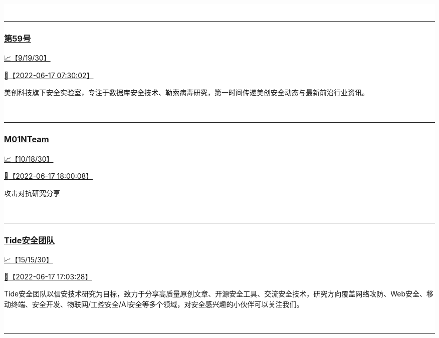 <img align="top" width="180" src="http://open.weixin.qq.com/qr/code?username=gh_57b37fa4d611" alt="" />

---


### [第59号](http://wechat.doonsec.com/wechat_echarts/?biz=MzI0NDgxMzgxNA==)

[:chart_with_upwards_trend:【9/19/30】](http://wechat.doonsec.com/wechat_echarts/?biz=MzI0NDgxMzgxNA==)

[:camera_flash:【2022-06-17 07:30:02】](https://mp.weixin.qq.com/s?__biz=MzI0NDgxMzgxNA==&mid=2247491974&idx=3&sn=e82dcb442739cdccc1e249a6997183ce&chksm=e95abb1fde2d320946016ac3cbf559865f47b42bdf97d8461c97cffad36dbaa5d44a0e798424&scene=27#wechat_redirect)

美创科技旗下安全实验室，专注于数据库安全技术、勒索病毒研究，第一时间传递美创安全动态与最新前沿行业资讯。

<img align="top" width="180" src="http://open.weixin.qq.com/qr/code?username=gh_f6daea98ded3" alt="" />

---


### [M01NTeam](http://wechat.doonsec.com/wechat_echarts/?biz=MzkyMTI0NjA3OA==)

[:chart_with_upwards_trend:【10/18/30】](http://wechat.doonsec.com/wechat_echarts/?biz=MzkyMTI0NjA3OA==)

[:camera_flash:【2022-06-17 18:00:08】](https://mp.weixin.qq.com/s?__biz=MzkyMTI0NjA3OA==&mid=2247488376&idx=1&sn=be1b41db5e3c5e93758987531e5a0fb2&chksm=c187d369f6f05a7f9bcc52cc44c68858c30002db429c627d0d35c3fe13e708187a01ae5e9d84&scene=27#wechat_redirect)

攻击对抗研究分享

<img align="top" width="180" src="http://open.weixin.qq.com/qr/code?username=gh_1e7a1961dcaf" alt="" />

---


### [Tide安全团队](http://wechat.doonsec.com/wechat_echarts/?biz=Mzg2NTA4OTI5NA==)

[:chart_with_upwards_trend:【15/15/30】](http://wechat.doonsec.com/wechat_echarts/?biz=Mzg2NTA4OTI5NA==)

[:camera_flash:【2022-06-17 17:03:28】](https://mp.weixin.qq.com/s?__biz=Mzg2NTA4OTI5NA==&mid=2247498581&idx=1&sn=49087d595eab4a24628b3dc1ca4a56a9&chksm=ce5dd934f92a50224703ddcf798a01a81e15f3c1a9e885afa3ff1733dce5cc90ba6c4dd4a41d&scene=27#wechat_redirect)

Tide安全团队以信安技术研究为目标，致力于分享高质量原创文章、开源安全工具、交流安全技术，研究方向覆盖网络攻防、Web安全、移动终端、安全开发、物联网/工控安全/AI安全等多个领域，对安全感兴趣的小伙伴可以关注我们。

<img align="top" width="180" src="http://open.weixin.qq.com/qr/code?username=gh_c4b3e568832e" alt="" />

---
